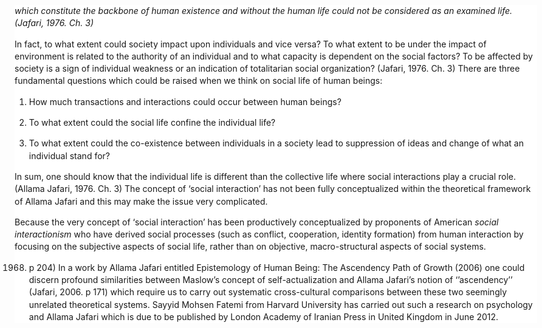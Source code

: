 *which constitute the backbone of human existence and without the human
life could not be considered as an examined life. (Jafari, 1976. Ch. 3)*

In fact, to what extent could society impact upon individuals and vice
versa? To what extent to be under the impact of environment is related
to the authority of an individual and to what capacity is dependent on
the social factors? To be affected by society is a sign of individual
weakness or an indication of totalitarian social organization? (Jafari,
1976. Ch. 3) There are three fundamental questions which could be raised
when we think on social life of human beings:

1. How much transactions and interactions could occur between human
beings?

2. To what extent could the social life confine the individual life?

3. To what extent could the co-existence between individuals in a
society lead to suppression of ideas and change of what an individual
stand for?

In sum, one should know that the individual life is different than the
collective life where social interactions play a crucial role. (Allama
Jafari, 1976. Ch. 3) The concept of ‘social interaction’ has not been
fully conceptualized within the theoretical framework of Allama Jafari
and this may make the issue very complicated.

Because the very concept of ‘social interaction’ has been productively
conceptualized by proponents of American *social interactionism* who
have derived social processes (such as conflict, cooperation, identity
formation) from human interaction by focusing on the subjective aspects
of social life, rather than on objective, macro-structural aspects of
social systems.

[^1]: Self-actualization is a term that has been used in various
psychology theories, often in slightly different ways. Although the term
was used earlier by thinkers such as Kurt Goldstein but the concept was
brought most fully to prominence in Abraham Maslow's hierarchy of needs
theory as the final level of psychological development that can be
achieved when all basic and mental needs are fulfilled and the
‘’actualization’’ of the full personal potential takes place. (Maslow,
1968. p 204) In a work by Allama Jafari entitled Epistemology of Human
Being: The Ascendency Path of Growth (2006) one could discern profound
similarities between Maslow’s concept of self-actualization and Allama
Jafari’s notion of ‘’ascendency’’ (Jafari, 2006. p 171) which require us
to carry out systematic cross-cultural comparisons between these two
seemingly unrelated theoretical systems. Sayyid Mohsen Fatemi from
Harvard University has carried out such a research on psychology and
Allama Jafari which is due to be published by London Academy of Iranian
Press in United Kingdom in June 2012.


